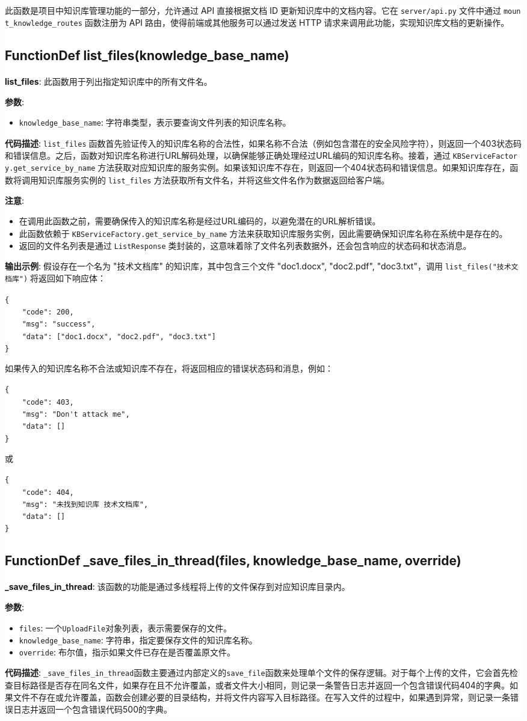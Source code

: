 此函数是项目中知识库管理功能的一部分，允许通过 API 直接根据文档 ID 更新知识库中的文档内容。它在 `server/api.py` 文件中通过 `mount_knowledge_routes` 函数注册为 API 路由，使得前端或其他服务可以通过发送 HTTP 请求来调用此功能，实现知识库文档的更新操作。
## FunctionDef list_files(knowledge_base_name)
**list_files**: 此函数用于列出指定知识库中的所有文件名。

**参数**:
- `knowledge_base_name`: 字符串类型，表示要查询文件列表的知识库名称。

**代码描述**: `list_files` 函数首先验证传入的知识库名称的合法性，如果名称不合法（例如包含潜在的安全风险字符），则返回一个403状态码和错误信息。之后，函数对知识库名称进行URL解码处理，以确保能够正确处理经过URL编码的知识库名称。接着，通过 `KBServiceFactory.get_service_by_name` 方法获取对应知识库的服务实例。如果该知识库不存在，则返回一个404状态码和错误信息。如果知识库存在，函数将调用知识库服务实例的 `list_files` 方法获取所有文件名，并将这些文件名作为数据返回给客户端。

**注意**:
- 在调用此函数之前，需要确保传入的知识库名称是经过URL编码的，以避免潜在的URL解析错误。
- 此函数依赖于 `KBServiceFactory.get_service_by_name` 方法来获取知识库服务实例，因此需要确保知识库名称在系统中是存在的。
- 返回的文件名列表是通过 `ListResponse` 类封装的，这意味着除了文件名列表数据外，还会包含响应的状态码和状态消息。

**输出示例**:
假设存在一个名为 "技术文档库" 的知识库，其中包含三个文件 "doc1.docx", "doc2.pdf", "doc3.txt"，调用 `list_files("技术文档库")` 将返回如下响应体：
```
{
    "code": 200,
    "msg": "success",
    "data": ["doc1.docx", "doc2.pdf", "doc3.txt"]
}
```
如果传入的知识库名称不合法或知识库不存在，将返回相应的错误状态码和消息，例如：
```
{
    "code": 403,
    "msg": "Don't attack me",
    "data": []
}
```
或
```
{
    "code": 404,
    "msg": "未找到知识库 技术文档库",
    "data": []
}
```
## FunctionDef _save_files_in_thread(files, knowledge_base_name, override)
**_save_files_in_thread**: 该函数的功能是通过多线程将上传的文件保存到对应知识库目录内。

**参数**:
- `files`: 一个`UploadFile`对象列表，表示需要保存的文件。
- `knowledge_base_name`: 字符串，指定要保存文件的知识库名称。
- `override`: 布尔值，指示如果文件已存在是否覆盖原文件。

**代码描述**:
`_save_files_in_thread`函数主要通过内部定义的`save_file`函数来处理单个文件的保存逻辑。对于每个上传的文件，它会首先检查目标路径是否存在同名文件，如果存在且不允许覆盖，或者文件大小相同，则记录一条警告日志并返回一个包含错误代码404的字典。如果文件不存在或允许覆盖，函数会创建必要的目录结构，并将文件内容写入目标路径。在写入文件的过程中，如果遇到异常，则记录一条错误日志并返回一个包含错误代码500的字典。
